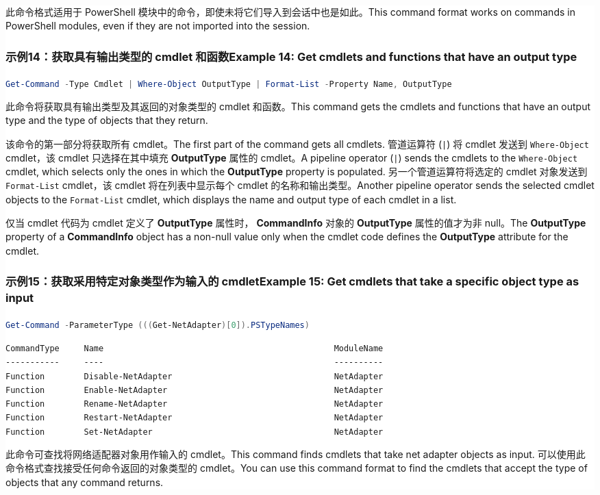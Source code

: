 <span data-ttu-id="d42b6-173">此命令格式适用于 PowerShell 模块中的命令，即使未将它们导入到会话中也是如此。</span><span class="sxs-lookup"><span data-stu-id="d42b6-173">This command format works on commands in PowerShell modules, even if they are not imported into the session.</span></span>

### <span data-ttu-id="d42b6-174">示例14：获取具有输出类型的 cmdlet 和函数</span><span class="sxs-lookup"><span data-stu-id="d42b6-174">Example 14: Get cmdlets and functions that have an output type</span></span>

```powershell
Get-Command -Type Cmdlet | Where-Object OutputType | Format-List -Property Name, OutputType
```

<span data-ttu-id="d42b6-175">此命令将获取具有输出类型及其返回的对象类型的 cmdlet 和函数。</span><span class="sxs-lookup"><span data-stu-id="d42b6-175">This command gets the cmdlets and functions that have an output type and the type of objects that they return.</span></span>

<span data-ttu-id="d42b6-176">该命令的第一部分将获取所有 cmdlet。</span><span class="sxs-lookup"><span data-stu-id="d42b6-176">The first part of the command gets all cmdlets.</span></span> <span data-ttu-id="d42b6-177">管道运算符 (`|`) 将 cmdlet 发送到 `Where-Object` cmdlet，该 cmdlet 只选择在其中填充 **OutputType** 属性的 cmdlet。</span><span class="sxs-lookup"><span data-stu-id="d42b6-177">A pipeline operator (`|`) sends the cmdlets to the `Where-Object` cmdlet, which selects only the ones in which the **OutputType** property is populated.</span></span> <span data-ttu-id="d42b6-178">另一个管道运算符将选定的 cmdlet 对象发送到 `Format-List` cmdlet，该 cmdlet 将在列表中显示每个 cmdlet 的名称和输出类型。</span><span class="sxs-lookup"><span data-stu-id="d42b6-178">Another pipeline operator sends the selected cmdlet objects to the `Format-List` cmdlet, which displays the name and output type of each cmdlet in a list.</span></span>

<span data-ttu-id="d42b6-179">仅当 cmdlet 代码为 cmdlet 定义了 **OutputType** 属性时， **CommandInfo** 对象的 **OutputType** 属性的值才为非 null。</span><span class="sxs-lookup"><span data-stu-id="d42b6-179">The **OutputType** property of a **CommandInfo** object has a non-null value only when the cmdlet code defines the **OutputType** attribute for the cmdlet.</span></span>

### <span data-ttu-id="d42b6-180">示例15：获取采用特定对象类型作为输入的 cmdlet</span><span class="sxs-lookup"><span data-stu-id="d42b6-180">Example 15: Get cmdlets that take a specific object type as input</span></span>

```powershell
Get-Command -ParameterType (((Get-NetAdapter)[0]).PSTypeNames)
```

```Output
CommandType     Name                                               ModuleName
-----------     ----                                               ----------
Function        Disable-NetAdapter                                 NetAdapter
Function        Enable-NetAdapter                                  NetAdapter
Function        Rename-NetAdapter                                  NetAdapter
Function        Restart-NetAdapter                                 NetAdapter
Function        Set-NetAdapter                                     NetAdapter
```

<span data-ttu-id="d42b6-181">此命令可查找将网络适配器对象用作输入的 cmdlet。</span><span class="sxs-lookup"><span data-stu-id="d42b6-181">This command finds cmdlets that take net adapter objects as input.</span></span> <span data-ttu-id="d42b6-182">可以使用此命令格式查找接受任何命令返回的对象类型的 cmdlet。</span><span class="sxs-lookup"><span data-stu-id="d42b6-182">You can use this command format to find the cmdlets that accept the type of objects that any command returns.</span></span>

